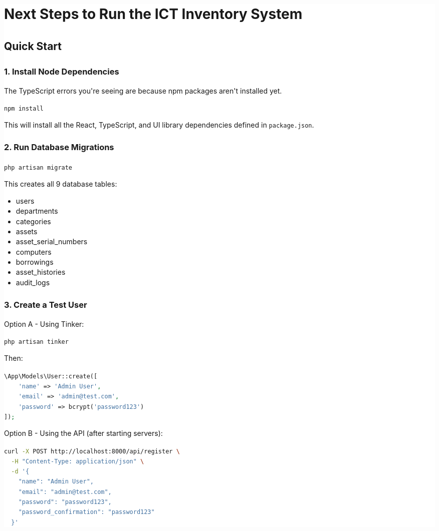 # Next Steps to Run the ICT Inventory System

## Quick Start

### 1. Install Node Dependencies
The TypeScript errors you're seeing are because npm packages aren't installed yet.

```bash
npm install
```

This will install all the React, TypeScript, and UI library dependencies defined in `package.json`.

### 2. Run Database Migrations

```bash
php artisan migrate
```

This creates all 9 database tables:
- users
- departments
- categories
- assets
- asset_serial_numbers
- computers
- borrowings
- asset_histories
- audit_logs

### 3. Create a Test User

Option A - Using Tinker:
```bash
php artisan tinker
```
Then:
```php
\App\Models\User::create([
    'name' => 'Admin User',
    'email' => 'admin@test.com',
    'password' => bcrypt('password123')
]);
```

Option B - Using the API (after starting servers):
```bash
curl -X POST http://localhost:8000/api/register \
  -H "Content-Type: application/json" \
  -d '{
    "name": "Admin User",
    "email": "admin@test.com",
    "password": "password123",
    "password_confirmation": "password123"
  }'
```

